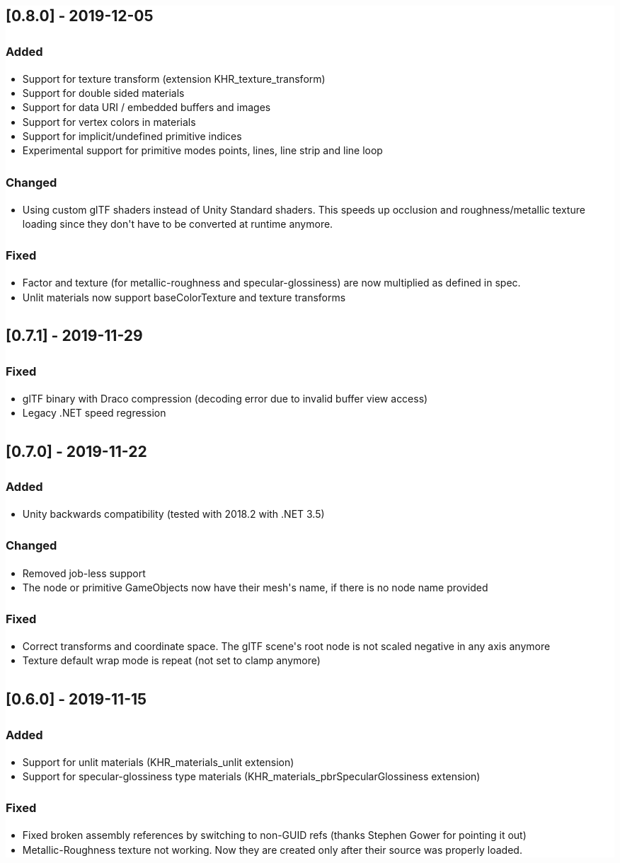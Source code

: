 ## [0.8.0] - 2019-12-05
### Added
- Support for texture transform (extension KHR_texture_transform)
- Support for double sided materials
- Support for data URI / embedded buffers and images
- Support for vertex colors in materials
- Support for implicit/undefined primitive indices
- Experimental support for primitive modes points, lines, line strip and line loop
### Changed
- Using custom glTF shaders instead of Unity Standard shaders. This speeds up occlusion and roughness/metallic texture loading since they don't have to be converted at runtime anymore.
### Fixed
- Factor and texture (for metallic-roughness and specular-glossiness) are now multiplied as defined in spec.
- Unlit materials now support baseColorTexture and texture transforms

## [0.7.1] - 2019-11-29
### Fixed
- glTF binary with Draco compression (decoding error due to invalid buffer view access)
- Legacy .NET speed regression

## [0.7.0] - 2019-11-22
### Added
- Unity backwards compatibility (tested with 2018.2 with .NET 3.5)
### Changed
- Removed job-less support
- The node or primitive GameObjects now have their mesh's name, if there is no node name provided
### Fixed
- Correct transforms and coordinate space. The glTF scene's root node is not scaled negative in any axis anymore
- Texture default wrap mode is repeat (not set to clamp anymore)

## [0.6.0] - 2019-11-15
### Added
- Support for unlit materials (KHR_materials_unlit extension)
- Support for specular-glossiness type materials (KHR_materials_pbrSpecularGlossiness extension)
### Fixed
- Fixed broken assembly references by switching to non-GUID refs (thanks Stephen Gower for pointing it out)
- Metallic-Roughness texture not working. Now they are created only after their source was properly loaded.


[0.3.0]: https://github.com/atteneder/glTFast/compare/v0.3.0...v0.2.0
[0.2.0]: https://github.com/atteneder/glTFast/compare/v0.2.0...v0.1.0
[KtxUnity]: https://github.com/atteneder/KtxUnity
[DracoUnity]: https://github.com/atteneder/DracoUnity
[aurorahcx]: https://github.com/aurorahcx
[Battlehub0x]: https://github.com/Battlehub0x
[Bersaelor]: https://github.com/Bersaelor
[EricBeetsOfficial-Opuscope]: https://github.com/EricBeetsOfficial-Opuscope
[hybridherbst]: https://github.com/hybridherbst
[mikejurka]: https://github.com/mikejurka
[ReadyPlayerMe]: https://readyplayer.me
[rt-nikowiss]: https://github.com/rt-nikowiss
[NyxStudio]: https://github.com/NyxStudio
[zharry]: https://github.com/zharry
[weichx]: https://gist.github.com/weichx
[wonkee-kim]: https://github.com/wonkee-kim